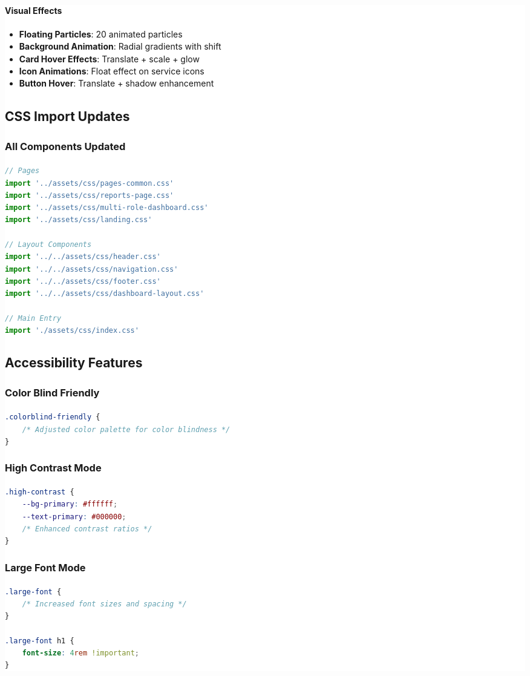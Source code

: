 #### Visual Effects
- **Floating Particles**: 20 animated particles
- **Background Animation**: Radial gradients with shift
- **Card Hover Effects**: Translate + scale + glow
- **Icon Animations**: Float effect on service icons
- **Button Hover**: Translate + shadow enhancement

## CSS Import Updates

### All Components Updated
```javascript
// Pages
import '../assets/css/pages-common.css'
import '../assets/css/reports-page.css'
import '../assets/css/multi-role-dashboard.css'
import '../assets/css/landing.css'

// Layout Components
import '../../assets/css/header.css'
import '../../assets/css/navigation.css'
import '../../assets/css/footer.css'
import '../../assets/css/dashboard-layout.css'

// Main Entry
import './assets/css/index.css'
```

## Accessibility Features

### Color Blind Friendly
```css
.colorblind-friendly {
    /* Adjusted color palette for color blindness */
}
```

### High Contrast Mode
```css
.high-contrast {
    --bg-primary: #ffffff;
    --text-primary: #000000;
    /* Enhanced contrast ratios */
}
```

### Large Font Mode
```css
.large-font {
    /* Increased font sizes and spacing */
}

.large-font h1 {
    font-size: 4rem !important;
}
```
